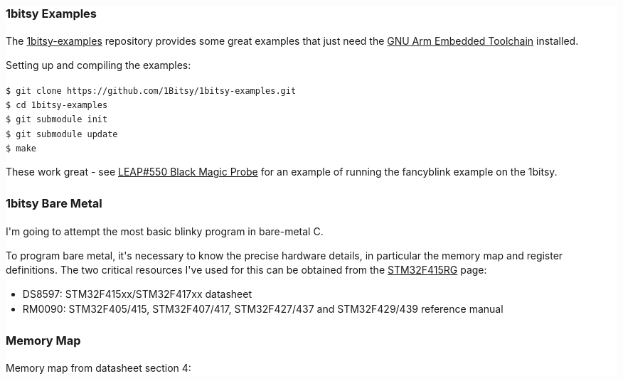 ### 1bitsy Examples

The [1bitsy-examples](https://github.com/1Bitsy/1bitsy-examples) repository provides some great examples
that just need the [GNU Arm Embedded Toolchain](https://developer.arm.com/tools-and-software/open-source-software/developer-tools/gnu-toolchain)
installed.

Setting up and compiling the examples:

    $ git clone https://github.com/1Bitsy/1bitsy-examples.git
    $ cd 1bitsy-examples
    $ git submodule init
    $ git submodule update
    $ make

These work great - see [LEAP#550 Black Magic Probe](../../../Equipment/BlackMagicProbe) for an example of running the fancyblink example on the 1bitsy.

### 1bitsy Bare Metal

I'm going to attempt the most basic blinky program in bare-metal C.

To program bare metal, it's necessary to know the precise hardware details, in particular the memory map and register definitions.
The two critical resources I've used for this can be obtained from the
[STM32F415RG](https://www.st.com/en/microcontrollers-microprocessors/stm32f415rg.html) page:

* DS8597: STM32F415xx/STM32F417xx datasheet
* RM0090: STM32F405/415, STM32F407/417, STM32F427/437 and STM32F429/439 reference manual

### Memory Map

Memory map from datasheet section 4:
